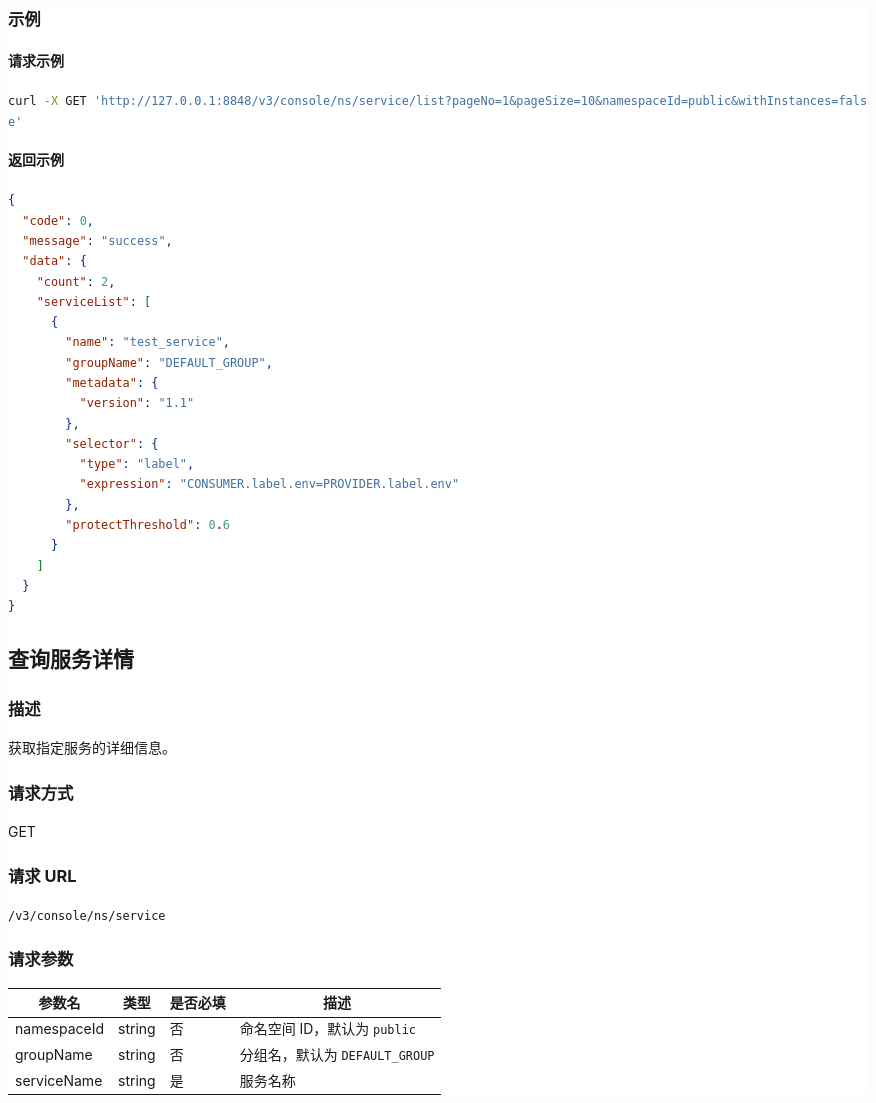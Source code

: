 ### 示例

#### 请求示例

```bash
curl -X GET 'http://127.0.0.1:8848/v3/console/ns/service/list?pageNo=1&pageSize=10&namespaceId=public&withInstances=false'
```

#### 返回示例

```json
{
  "code": 0,
  "message": "success",
  "data": {
    "count": 2,
    "serviceList": [
      {
        "name": "test_service",
        "groupName": "DEFAULT_GROUP",
        "metadata": {
          "version": "1.1"
        },
        "selector": {
          "type": "label",
          "expression": "CONSUMER.label.env=PROVIDER.label.env"
        },
        "protectThreshold": 0.6
      }
    ]
  }
}
```

<h2 id="1.7">查询服务详情</h2>

### 描述

获取指定服务的详细信息。

### 请求方式

GET

### 请求 URL

`/v3/console/ns/service`

### 请求参数

| 参数名      | 类型   | 是否必填 | 描述                           |
| ----------- | ------ | -------- | ------------------------------ |
| namespaceId | string | 否       | 命名空间 ID，默认为 `public`   |
| groupName   | string | 否       | 分组名，默认为 `DEFAULT_GROUP` |
| serviceName | string | 是       | 服务名称                       |
